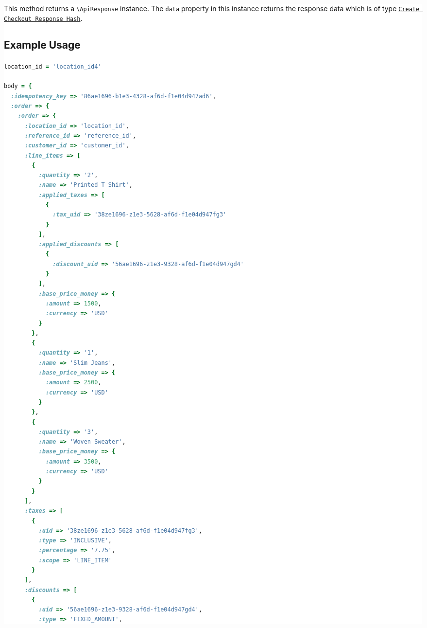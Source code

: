 This method returns a `\ApiResponse` instance. The `data` property in this instance returns the response data which is of type [`Create Checkout Response Hash`](../../doc/models/create-checkout-response.md).

## Example Usage

```ruby
location_id = 'location_id4'

body = {
  :idempotency_key => '86ae1696-b1e3-4328-af6d-f1e04d947ad6',
  :order => {
    :order => {
      :location_id => 'location_id',
      :reference_id => 'reference_id',
      :customer_id => 'customer_id',
      :line_items => [
        {
          :quantity => '2',
          :name => 'Printed T Shirt',
          :applied_taxes => [
            {
              :tax_uid => '38ze1696-z1e3-5628-af6d-f1e04d947fg3'
            }
          ],
          :applied_discounts => [
            {
              :discount_uid => '56ae1696-z1e3-9328-af6d-f1e04d947gd4'
            }
          ],
          :base_price_money => {
            :amount => 1500,
            :currency => 'USD'
          }
        },
        {
          :quantity => '1',
          :name => 'Slim Jeans',
          :base_price_money => {
            :amount => 2500,
            :currency => 'USD'
          }
        },
        {
          :quantity => '3',
          :name => 'Woven Sweater',
          :base_price_money => {
            :amount => 3500,
            :currency => 'USD'
          }
        }
      ],
      :taxes => [
        {
          :uid => '38ze1696-z1e3-5628-af6d-f1e04d947fg3',
          :type => 'INCLUSIVE',
          :percentage => '7.75',
          :scope => 'LINE_ITEM'
        }
      ],
      :discounts => [
        {
          :uid => '56ae1696-z1e3-9328-af6d-f1e04d947gd4',
          :type => 'FIXED_AMOUNT',
```